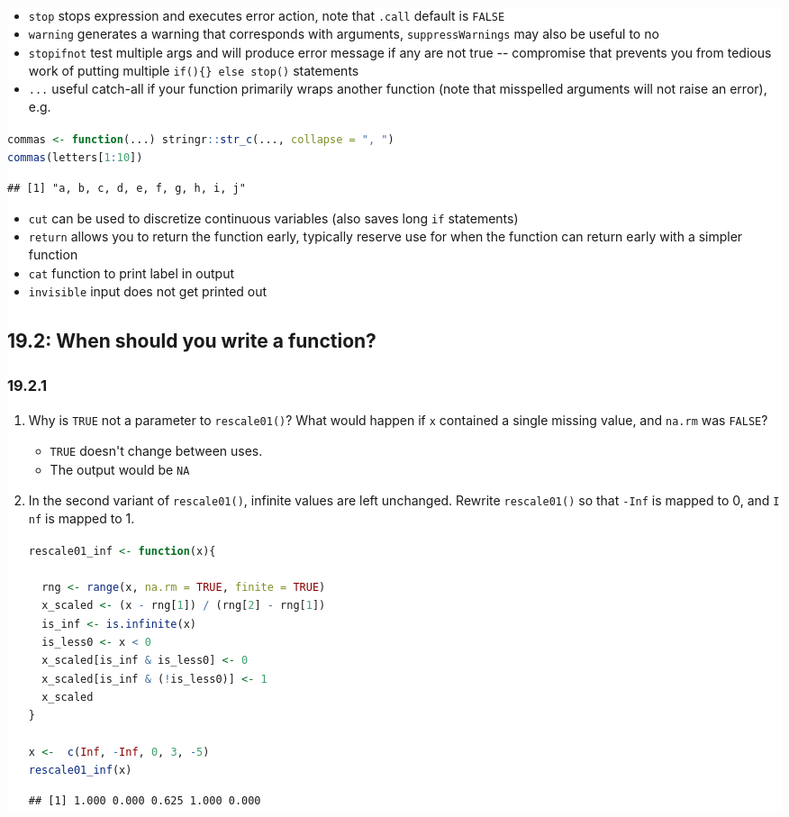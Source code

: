 * `stop` stops expression and executes error action, note that `.call` default is `FALSE`
* `warning` generates a warning that corresponds with arguments, `suppressWarnings` may also be useful to no
* `stopifnot` test multiple args and will produce error message if any are not true -- compromise that prevents you from tedious work of putting multiple `if(){} else stop()` statements
* `...` useful catch-all if your function primarily wraps another function (note that misspelled arguments will not raise an error), e.g. 


```r
commas <- function(...) stringr::str_c(..., collapse = ", ")
commas(letters[1:10])
```

```
## [1] "a, b, c, d, e, f, g, h, i, j"
```

* `cut` can be used to discretize continuous variables (also saves long `if` statements)
* `return` allows you to return the function early, typically reserve use for when the function can return early with a simpler function
* `cat` function to print label in output
* `invisible` input does not get printed out

## 19.2: When should you write a function?

### 19.2.1

1.  Why is `TRUE` not a parameter to `rescale01()`? What would happen if
    `x` contained a single missing value, and `na.rm` was `FALSE`?
    
    * `TRUE` doesn't change between uses.
    * The output would be `NA`

1.  In the second variant of `rescale01()`, infinite values are left
    unchanged. Rewrite `rescale01()` so that `-Inf` is mapped to 0, and 
    `Inf` is mapped to 1.

    
    ```r
    rescale01_inf <- function(x){
      
      rng <- range(x, na.rm = TRUE, finite = TRUE)
      x_scaled <- (x - rng[1]) / (rng[2] - rng[1])
      is_inf <- is.infinite(x)
      is_less0 <- x < 0
      x_scaled[is_inf & is_less0] <- 0
      x_scaled[is_inf & (!is_less0)] <- 1
      x_scaled
    }
    
    x <-  c(Inf, -Inf, 0, 3, -5)
    rescale01_inf(x)
    ```
    
    ```
    ## [1] 1.000 0.000 0.625 1.000 0.000
    ```
    